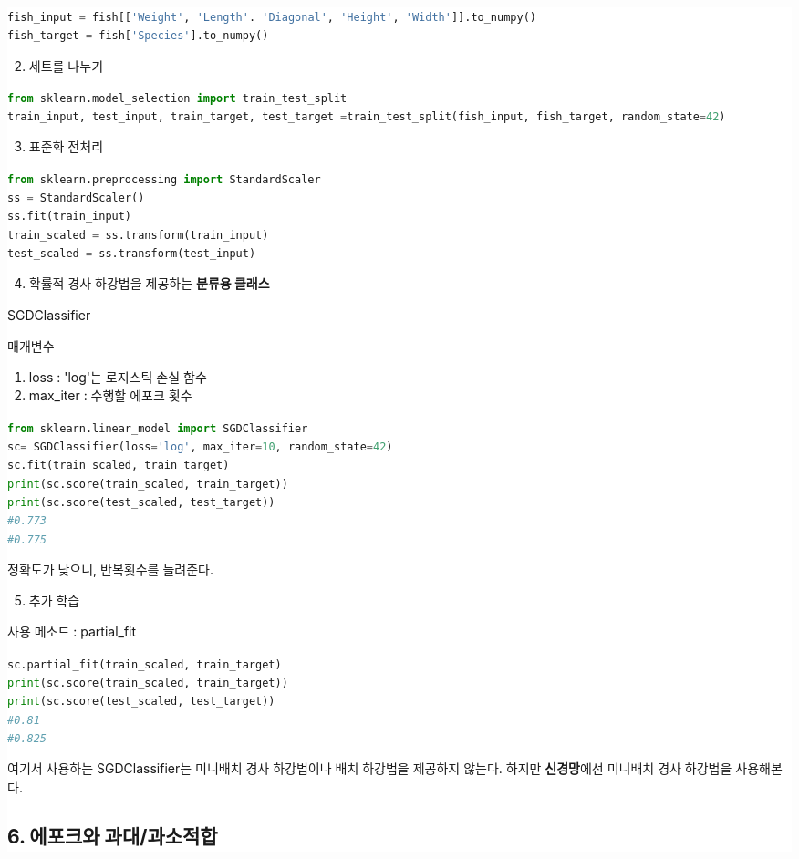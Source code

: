 ```python
fish_input = fish[['Weight', 'Length'. 'Diagonal', 'Height', 'Width']].to_numpy()
fish_target = fish['Species'].to_numpy()   
```

2. 세트를 나누기

```python
from sklearn.model_selection import train_test_split
train_input, test_input, train_target, test_target =train_test_split(fish_input, fish_target, random_state=42)
```

3. 표준화 전처리

```python
from sklearn.preprocessing import StandardScaler
ss = StandardScaler()
ss.fit(train_input)
train_scaled = ss.transform(train_input)
test_scaled = ss.transform(test_input)    
```

4. 확률적 경사 하강법을 제공하는 **분류용 클래스**

SGDClassifier

매개변수 

1) loss : 'log'는 로지스틱 손실 함수
2) max_iter : 수행할 에포크 횟수

```python
from sklearn.linear_model import SGDClassifier 
sc= SGDClassifier(loss='log', max_iter=10, random_state=42)
sc.fit(train_scaled, train_target)
print(sc.score(train_scaled, train_target))
print(sc.score(test_scaled, test_target))
#0.773
#0.775
```

정확도가 낮으니, 반복횟수를 늘려준다.

5. 추가 학습

사용 메소드 : partial_fit

```python
sc.partial_fit(train_scaled, train_target)
print(sc.score(train_scaled, train_target))  
print(sc.score(test_scaled, test_target))
#0.81
#0.825
```

여기서 사용하는 SGDClassifier는 미니배치 경사 하강법이나 배치 하강법을 제공하지 않는다. 하지만 **신경망**에선 미니배치 경사 하강법을 사용해본다.

## 6. 에포크와 과대/과소적합

